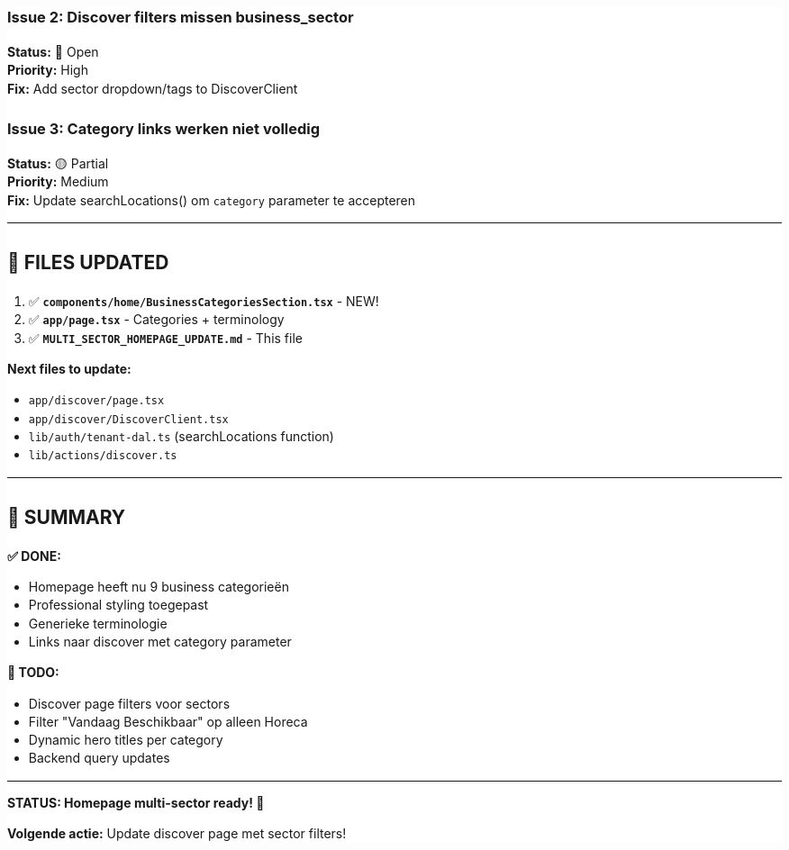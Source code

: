 ### **Issue 2: Discover filters missen business_sector**
**Status:** 🔴 Open  
**Priority:** High  
**Fix:** Add sector dropdown/tags to DiscoverClient

### **Issue 3: Category links werken niet volledig**
**Status:** 🟡 Partial  
**Priority:** Medium  
**Fix:** Update searchLocations() om `category` parameter te accepteren

---

## 📁 FILES UPDATED

1. ✅ **`components/home/BusinessCategoriesSection.tsx`** - NEW!
2. ✅ **`app/page.tsx`** - Categories + terminology
3. ✅ **`MULTI_SECTOR_HOMEPAGE_UPDATE.md`** - This file

**Next files to update:**
- `app/discover/page.tsx`
- `app/discover/DiscoverClient.tsx`
- `lib/auth/tenant-dal.ts` (searchLocations function)
- `lib/actions/discover.ts`

---

## 🎯 SUMMARY

**✅ DONE:**
- Homepage heeft nu 9 business categorieën
- Professional styling toegepast
- Generieke terminologie
- Links naar discover met category parameter

**🔄 TODO:**
- Discover page filters voor sectors
- Filter "Vandaag Beschikbaar" op alleen Horeca
- Dynamic hero titles per category
- Backend query updates

---

**STATUS: Homepage multi-sector ready! 🎉**

**Volgende actie:** Update discover page met sector filters!

